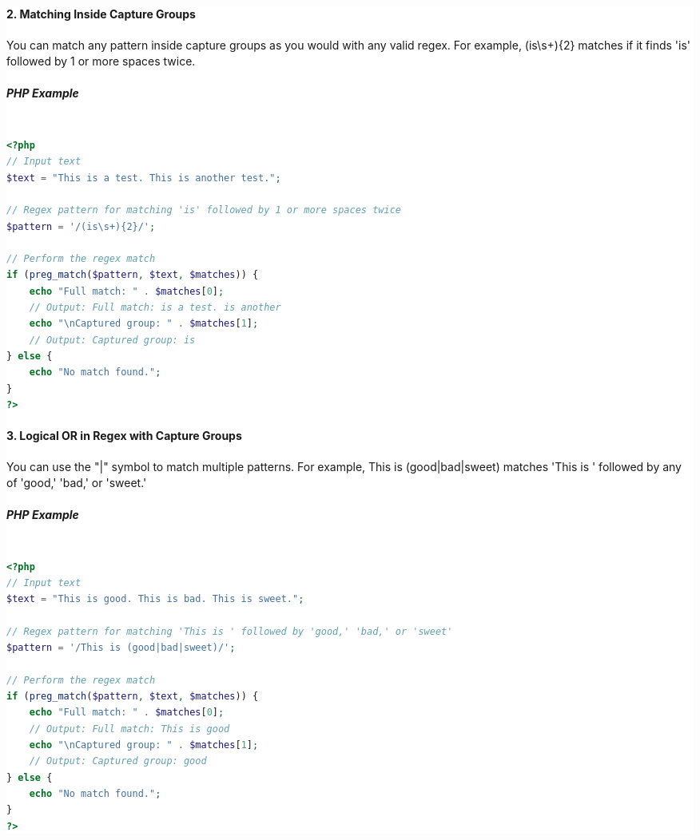 #### 2. Matching Inside Capture Groups

You can match any pattern inside capture groups as you would with any valid regex. For example, (is\s+){2} matches if it finds 'is' followed by 1 or more spaces twice.

##### PHP Example

```php

<?php
// Input text
$text = "This is a test. This is another test.";

// Regex pattern for matching 'is' followed by 1 or more spaces twice
$pattern = '/(is\s+){2}/';

// Perform the regex match
if (preg_match($pattern, $text, $matches)) {
    echo "Full match: " . $matches[0];
    // Output: Full match: is a test. is another
    echo "\nCaptured group: " . $matches[1];
    // Output: Captured group: is 
} else {
    echo "No match found.";
}
?>
```

#### 3. Logical OR in Regex with Capture Groups

You can use the "|" symbol to match multiple patterns. For example, This is (good|bad|sweet) matches 'This is ' followed by any of 'good,' 'bad,' or 'sweet.'

##### PHP Example

```php

<?php
// Input text
$text = "This is good. This is bad. This is sweet.";

// Regex pattern for matching 'This is ' followed by 'good,' 'bad,' or 'sweet'
$pattern = '/This is (good|bad|sweet)/';

// Perform the regex match
if (preg_match($pattern, $text, $matches)) {
    echo "Full match: " . $matches[0];
    // Output: Full match: This is good
    echo "\nCaptured group: " . $matches[1];
    // Output: Captured group: good 
} else {
    echo "No match found.";
}
?>
```
